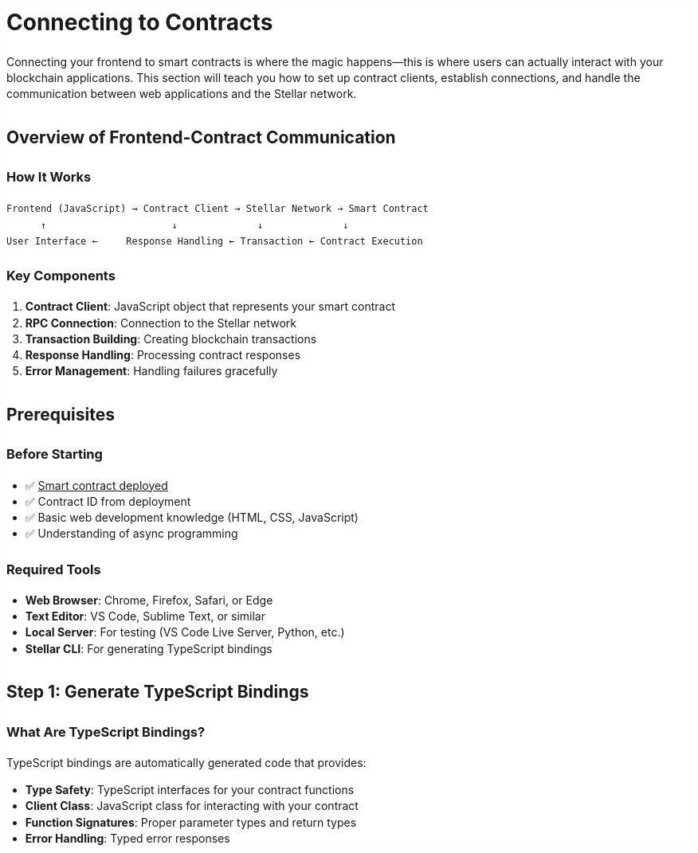 # Connecting to Contracts

Connecting your frontend to smart contracts is where the magic happens—this is where users can actually interact with your blockchain applications. This section will teach you how to set up contract clients, establish connections, and handle the communication between web applications and the Stellar network.

## Overview of Frontend-Contract Communication

### **How It Works**

```
Frontend (JavaScript) → Contract Client → Stellar Network → Smart Contract
      ↑                      ↓              ↓              ↓
User Interface ←     Response Handling ← Transaction ← Contract Execution
```

### **Key Components**

1. **Contract Client**: JavaScript object that represents your smart contract
2. **RPC Connection**: Connection to the Stellar network
3. **Transaction Building**: Creating blockchain transactions
4. **Response Handling**: Processing contract responses
5. **Error Management**: Handling failures gracefully

## Prerequisites

### **Before Starting**

- ✅ [Smart contract deployed](smart-contracts/deploying-contracts.md)
- ✅ Contract ID from deployment
- ✅ Basic web development knowledge (HTML, CSS, JavaScript)
- ✅ Understanding of async programming

### **Required Tools**

- **Web Browser**: Chrome, Firefox, Safari, or Edge
- **Text Editor**: VS Code, Sublime Text, or similar
- **Local Server**: For testing (VS Code Live Server, Python, etc.)
- **Stellar CLI**: For generating TypeScript bindings

## Step 1: Generate TypeScript Bindings

### **What Are TypeScript Bindings?**

TypeScript bindings are automatically generated code that provides:
- **Type Safety**: TypeScript interfaces for your contract functions
- **Client Class**: JavaScript class for interacting with your contract
- **Function Signatures**: Proper parameter types and return types
- **Error Handling**: Typed error responses

